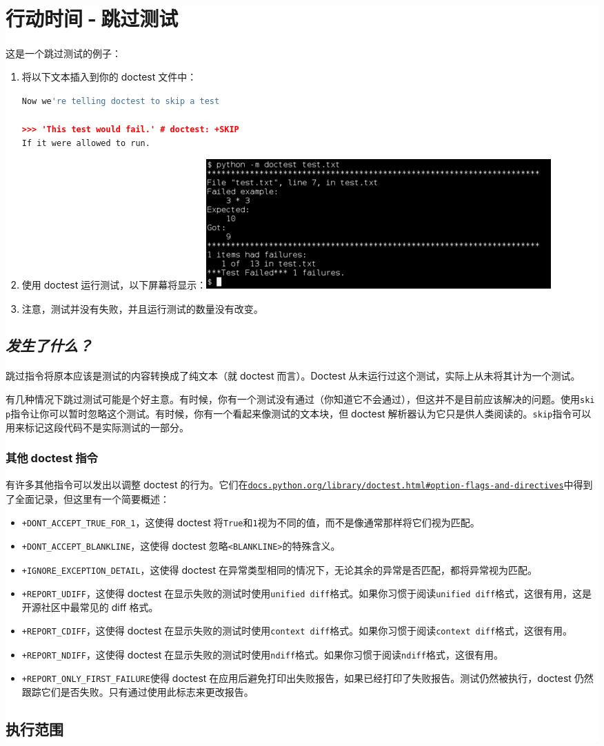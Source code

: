 # 行动时间 - 跳过测试

这是一个跳过测试的例子：

1.  将以下文本插入到你的 doctest 文件中：

    ```py
    Now we're telling doctest to skip a test

    >>> 'This test would fail.' # doctest: +SKIP
    If it were allowed to run.
    ```

1.  使用 doctest 运行测试，以下屏幕将显示：![Timedoctest, controllingexample, skipping for action – skipping tests](img/8846_02_05.jpg)

1.  注意，测试并没有失败，并且运行测试的数量没有改变。

## *发生了什么？*

跳过指令将原本应该是测试的内容转换成了纯文本（就 doctest 而言）。Doctest 从未运行过这个测试，实际上从未将其计为一个测试。

有几种情况下跳过测试可能是个好主意。有时候，你有一个测试没有通过（你知道它不会通过），但这并不是目前应该解决的问题。使用`skip`指令让你可以暂时忽略这个测试。有时候，你有一个看起来像测试的文本块，但 doctest 解析器认为它只是供人类阅读的。`skip`指令可以用来标记这段代码不是实际测试的一部分。

### 其他 doctest 指令

有许多其他指令可以发出以调整 doctest 的行为。它们在[`docs.python.org/library/doctest.html#option-flags-and-directives`](http://docs.python.org/library/doctest.html#option-flags-and-directives)中得到了全面记录，但这里有一个简要概述：

+   `+DONT_ACCEPT_TRUE_FOR_1`，这使得 doctest 将`True`和`1`视为不同的值，而不是像通常那样将它们视为匹配。

+   `+DONT_ACCEPT_BLANKLINE`，这使得 doctest 忽略`<BLANKLINE>`的特殊含义。

+   `+IGNORE_EXCEPTION_DETAIL`，这使得 doctest 在异常类型相同的情况下，无论其余的异常是否匹配，都将异常视为匹配。

+   `+REPORT_UDIFF`，这使得 doctest 在显示失败的测试时使用`unified diff`格式。如果你习惯于阅读`unified diff`格式，这很有用，这是开源社区中最常见的 diff 格式。

+   `+REPORT_CDIFF`，这使得 doctest 在显示失败的测试时使用`context diff`格式。如果你习惯于阅读`context diff`格式，这很有用。

+   `+REPORT_NDIFF`，这使得 doctest 在显示失败的测试时使用`ndiff`格式。如果你习惯于阅读`ndiff`格式，这很有用。

+   `+REPORT_ONLY_FIRST_FAILURE`使得 doctest 在应用后避免打印出失败报告，如果已经打印了失败报告。测试仍然被执行，doctest 仍然跟踪它们是否失败。只有通过使用此标志来更改报告。

## 执行范围
